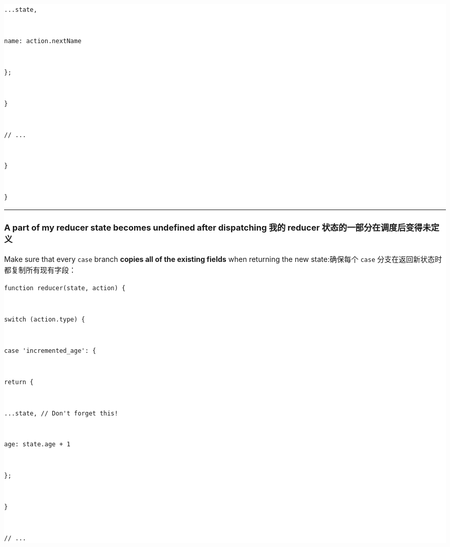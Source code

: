 ```
...state,


name: action.nextName


};


}


// ...


}


}
```



***

### A part of my reducer state becomes undefined after dispatching 我的 reducer 状态的一部分在调度后变得未定义[](#a-part-of-my-reducer-state-becomes-undefined-after-dispatching "Link for A part of my reducer state becomes undefined after dispatching ")

Make sure that every `case` branch **copies all of the existing fields** when returning the new state:确保每个 `case` 分支在返回新状态时都复制所有现有字段：



```
function reducer(state, action) {


switch (action.type) {


case 'incremented_age': {


return {


...state, // Don't forget this!


age: state.age + 1


};


}


// ...
```
